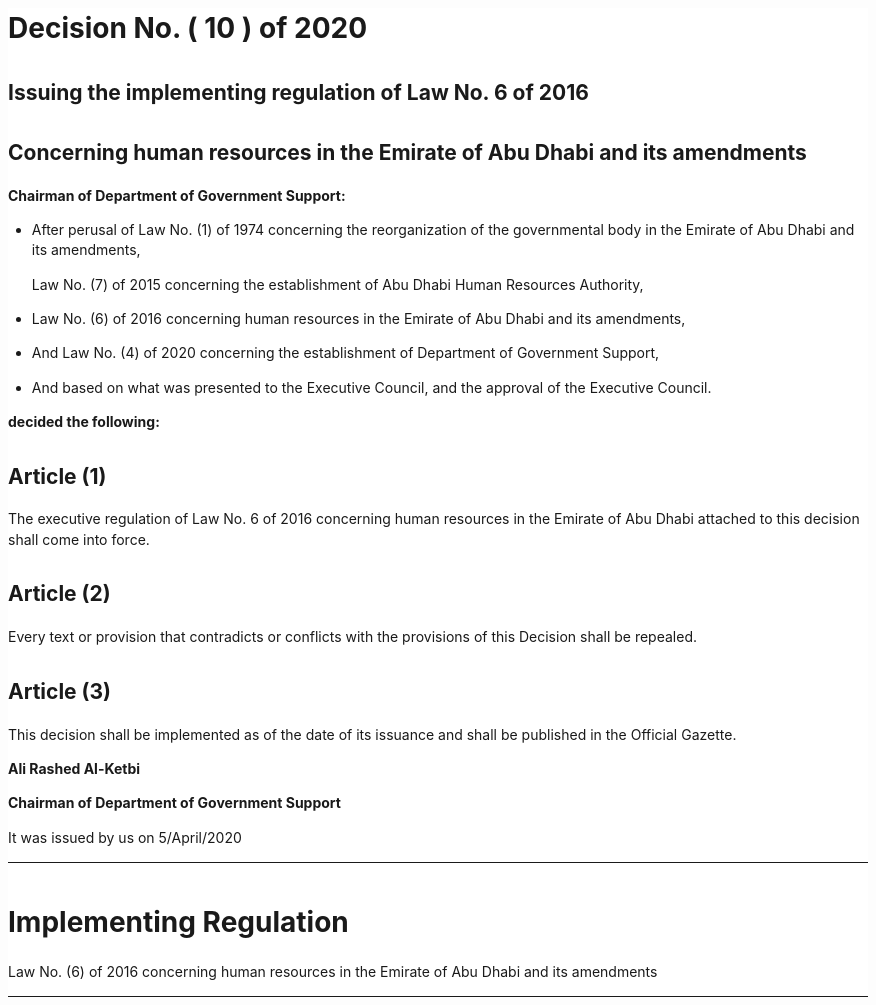 

# Decision No. ( 10 ) of 2020
## Issuing the implementing regulation of Law No. 6 of 2016
## Concerning human resources in the Emirate of Abu Dhabi and its amendments

**Chairman of Department of Government Support:**

- After perusal of Law No. (1) of 1974 concerning the reorganization of the governmental body in the Emirate of Abu Dhabi and its amendments,

  Law No. (7) of 2015 concerning the establishment of Abu Dhabi Human Resources Authority,

- Law No. (6) of 2016 concerning human resources in the Emirate of Abu Dhabi and its amendments,

- And Law No. (4) of 2020 concerning the establishment of Department of Government Support,

- And based on what was presented to the Executive Council, and the approval of the Executive Council.

**decided the following:**

## Article (1)

The executive regulation of Law No. 6 of 2016 concerning human resources in the Emirate of Abu Dhabi attached to this decision shall come into force.

## Article (2)

Every text or provision that contradicts or conflicts with the provisions of this Decision shall be repealed.

## Article (3)

This decision shall be implemented as of the date of its issuance and shall be published in the Official Gazette.

**Ali Rashed Al-Ketbi**

**Chairman of Department of Government Support**

It was issued by us on 5/April/2020


---



# Implementing Regulation
Law No. (6) of 2016 concerning human resources in the Emirate of Abu Dhabi and its amendments

---
